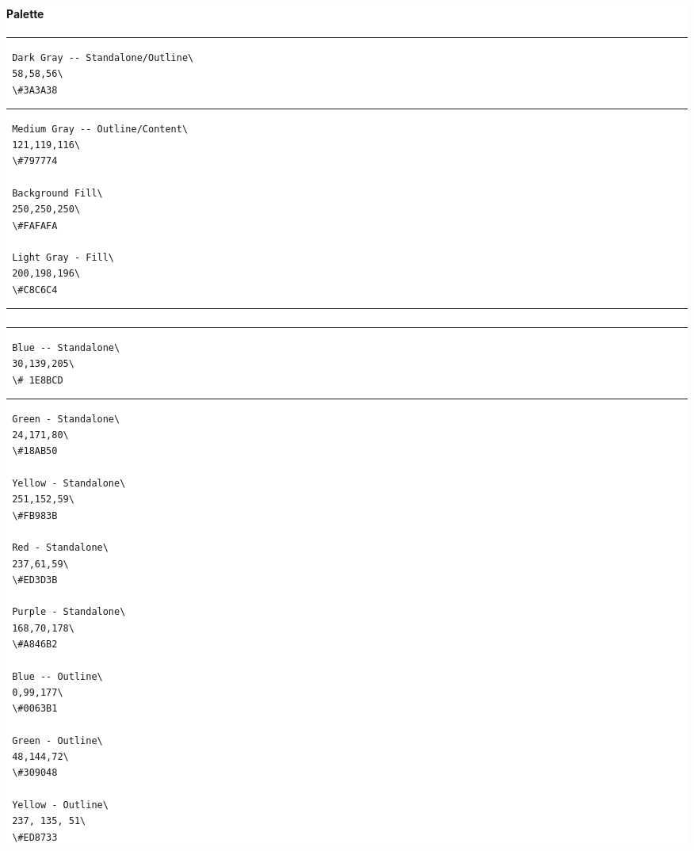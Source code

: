#### Palette

  -------------------------------------
     Dark Gray -- Standalone/Outline\
     58,58,56\
     \#3A3A38
  -- ----------------------------------
     Medium Gray -- Outline/Content\
     121,119,116\
     \#797774

     Background Fill\
     250,250,250\
     \#FAFAFA

     Light Gray - Fill\
     200,198,196\
     \#C8C6C4
  -------------------------------------

###

  -------------------------
     Blue -- Standalone\
     30,139,205\
     \# 1E8BCD
  -- ----------------------
     Green - Standalone\
     24,171,80\
     \#18AB50

     Yellow - Standalone\
     251,152,59\
     \#FB983B

     Red - Standalone\
     237,61,59\
     \#ED3D3B

     Purple - Standalone\
     168,70,178\
     \#A846B2

     Blue -- Outline\
     0,99,177\
     \#0063B1

     Green - Outline\
     48,144,72\
     \#309048

     Yellow - Outline\
     237, 135, 51\
     \#ED8733
